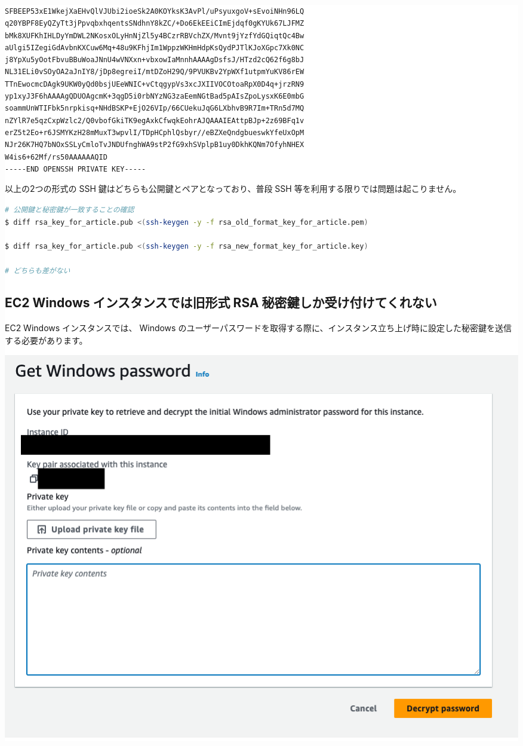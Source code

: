 ```
SFBEEP53xE1WkejXaEHvQlVJUbi2ioeSk2A0KOYksK3AvPl/uPsyuxgoV+sEvoiNHn96LQ
q20YBPF8EyQZyTt3jPpvqbxhqentsSNdhnY8kZC/+Do6EkEEiCImEjdqf0gKYUk67LJFMZ
bMk8XUFKhIHLDyYmDWL2NKosxOLyHnNjZl5y4BCzrRBVchZX/Mvnt9jYzfYdGQiqtQc4Bw
aUlgi5IZegiGdAvbnKXCuw6Mq+48u9KFhjIm1WppzWKHmHdpKsQydPJTlKJoXGpc7Xk0NC
j8YpXu5yOotFbvuBBuWoaJNnU4wVNXxn+vbxowIaMnnhAAAAgDsfsJ/HTzd2cQ62f6g8bJ
NL31ELi0vSOyOA2aJnIY8/jDp8egreiI/mtDZoH29Q/9PVUKBv2YpWXf1utpmYuKV86rEW
TTnEwocmcDAgk9UKW0yQd0bsjUEeWNIC+vCtqgypVs3xcJXIIVOCOtoaRpX0D4q+jrzRN9
yp1xyJ3F6hAAAAgQDUOAgcmK+3qgD5i0rbNYzNG3zaEemNGtBad5pAIsZpoLysxK6E0mbG
soammUnWTIFbk5nrpkisq+NHdBSKP+EjO26VIp/66CUekuJqG6LXbhvB9R7Im+TRn5d7MQ
nZYlR7e5qzCxpWzlc2/Q0vbofGkiTK9egAxkCfwqkEohrAJQAAAIEAttpBJp+2z69BFq1v
erZ5t2Eo+r6JSMYKzH28mMuxT3wpvlI/TDpHCphlQsbyr//eBZXeQndgbueswkYfeUxOpM
NJr26K7HQ7bNOxSSLyCmloTvJNDUfnghWA9stP2fG9xhSVplpB1uy0DkhKQNm7OfyhNHEX
W4is6+62Mf/rs50AAAAAAQID
-----END OPENSSH PRIVATE KEY-----
```
以上の2つの形式の SSH 鍵はどちらも公開鍵とペアとなっており、普段 SSH 等を利用する限りでは問題は起こりません。

```bash
# 公開鍵と秘密鍵が一致することの確認
$ diff rsa_key_for_article.pub <(ssh-keygen -y -f rsa_old_format_key_for_article.pem)

$ diff rsa_key_for_article.pub <(ssh-keygen -y -f rsa_new_format_key_for_article.key)

# どちらも差がない
```

## EC2 Windows インスタンスでは旧形式 RSA 秘密鍵しか受け付けてくれない
EC2 Windows インスタンスでは、 Windows のユーザーパスワードを取得する際に、インスタンス立ち上げ時に設定した秘密鍵を送信する必要があります。

![](/images/1password-ssh-key-ec2-windows/2.png)
